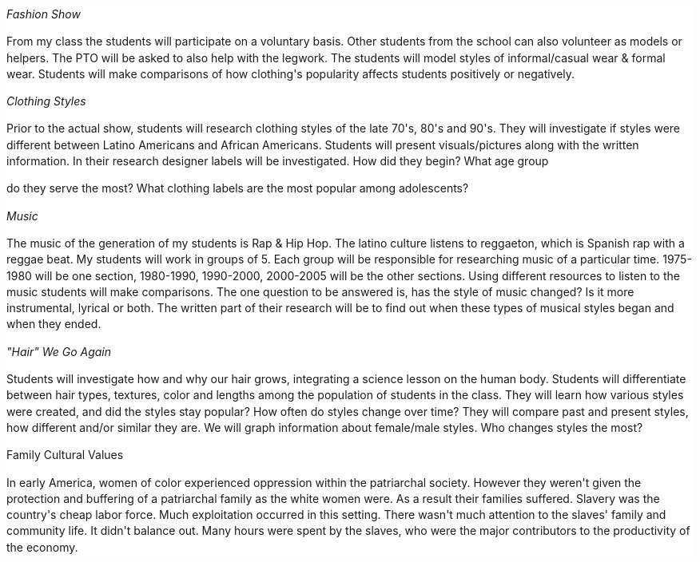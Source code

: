 <i>
Fashion Show
</i>
</p>
<p>
From my class the students will participate on a voluntary basis. Other students from the school can also volunteer as models or helpers. The PTO will be asked to also help with the legwork. The students will model styles of informal/casual wear &amp; formal wear. Students will make comparisons of how clothing's popularity affects students positively or negatively.
</p>
<p>
<i>
Clothing Styles
</i>
</p>
<p>
Prior to the actual show, students will research clothing styles of the late 70's, 80's and 90's. They will investigate if styles were different between Latino Americans and African Americans. Students will present visuals/pictures along with the written information. In their research designer labels will be investigated. How did they begin? What age group
</p>
<p>
do they serve the most? What clothing labels are the most popular among adolescents?
</p>
<p>
<i>
Music
</i>
</p>
<p>
The music of the generation of my students is Rap &amp; Hip Hop. The latino culture listens to reggaeton, which is Spanish rap with a reggae beat. My students will work in groups of 5. Each group will be responsible for researching music of a particular time. 1975-1980 will be one section, 1980-1990, 1990-2000, 2000-2005 will be the other sections. Using different resources to listen to the music students will make comparisons. The one question to be answered is, has the style of music changed? Is it more instrumental, lyrical or both. The written part of their research will be to find out when these types of musical styles began and when they ended.
</p>
<p>
<i>
"Hair" We Go Again
</i>
</p>
<p>
Students will investigate how and why our hair grows, integrating a science lesson on the human body. Students will differentiate between hair types, textures, color and lengths among the population of students in the class. They will learn how various styles were created, and did the styles stay popular? How often do styles change over time? They will compare past and present styles, how different and/or similar they are. We will graph information about female/male styles. Who changes styles the most?
</p>
<p>
Family Cultural Values
</p>
<p>
In early America, women of color experienced oppression within the patriarchal society. However they weren't given the protection and buffering of a patriarchal family as the white women were. As a result their families suffered. Slavery was the country's cheap labor force. Much exploitation occurred in this setting. There wasn't much attention to the slaves' family and community life. It didn't balance out. Many hours were spent by the slaves, who were the major contributors to the productivity of the economy.
</p>
<p>